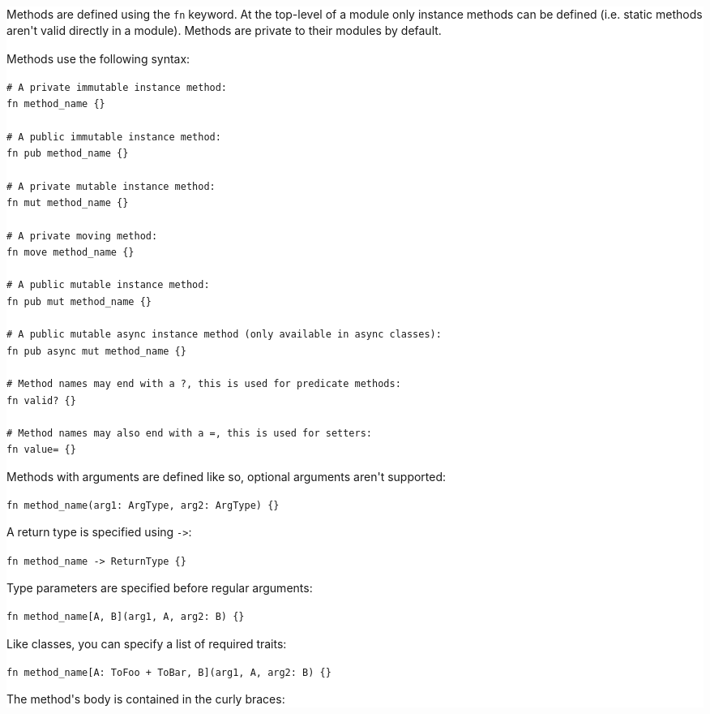 Methods are defined using the `fn` keyword. At the top-level of a module only
instance methods can be defined (i.e. static methods aren't valid directly in a
module). Methods are private to their modules by default.

Methods use the following syntax:

```inko
# A private immutable instance method:
fn method_name {}

# A public immutable instance method:
fn pub method_name {}

# A private mutable instance method:
fn mut method_name {}

# A private moving method:
fn move method_name {}

# A public mutable instance method:
fn pub mut method_name {}

# A public mutable async instance method (only available in async classes):
fn pub async mut method_name {}

# Method names may end with a ?, this is used for predicate methods:
fn valid? {}

# Method names may also end with a =, this is used for setters:
fn value= {}
```

Methods with arguments are defined like so, optional arguments aren't supported:

```inko
fn method_name(arg1: ArgType, arg2: ArgType) {}
```

A return type is specified using `->`:

```inko
fn method_name -> ReturnType {}
```

Type parameters are specified before regular arguments:

```inko
fn method_name[A, B](arg1, A, arg2: B) {}
```

Like classes, you can specify a list of required traits:

```inko
fn method_name[A: ToFoo + ToBar, B](arg1, A, arg2: B) {}
```

The method's body is contained in the curly braces:
